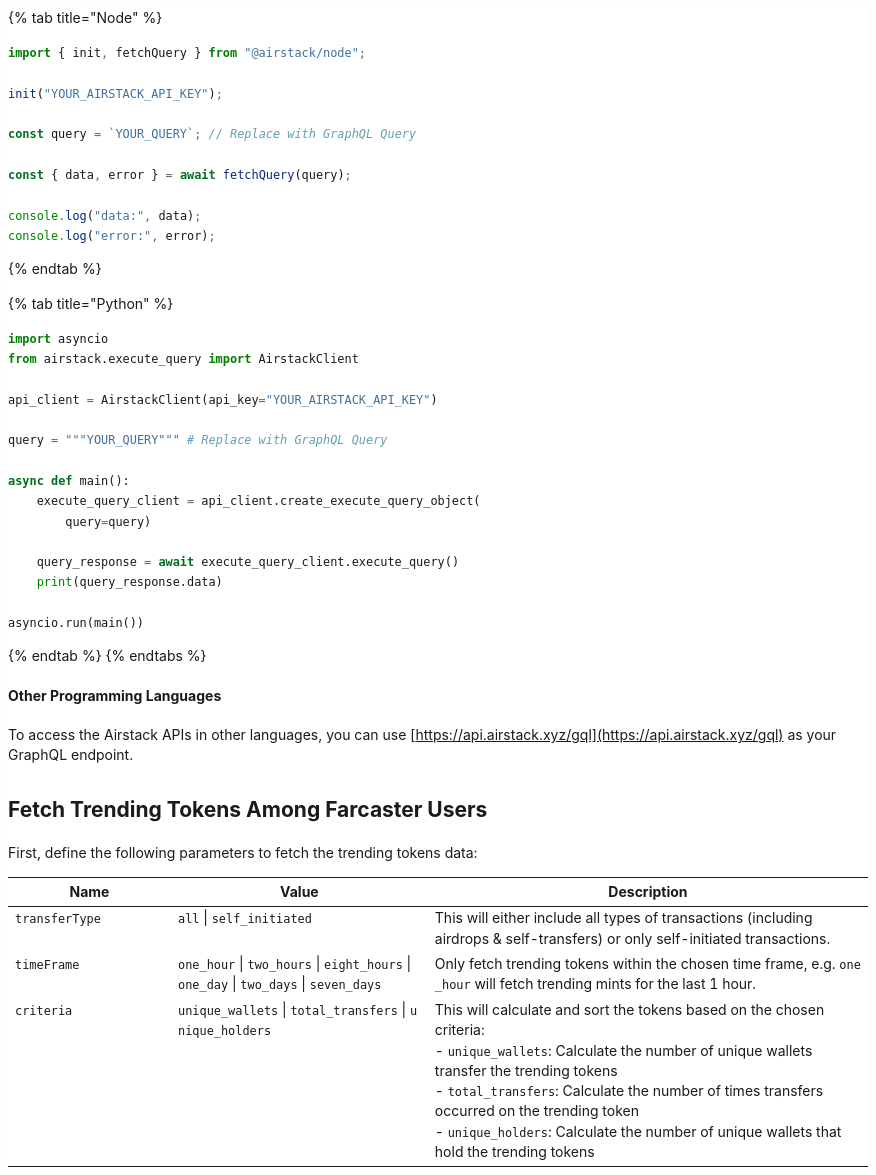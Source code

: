 {% tab title="Node" %}
```javascript
import { init, fetchQuery } from "@airstack/node";

init("YOUR_AIRSTACK_API_KEY");

const query = `YOUR_QUERY`; // Replace with GraphQL Query

const { data, error } = await fetchQuery(query);

console.log("data:", data);
console.log("error:", error);
```
{% endtab %}

{% tab title="Python" %}
```python
import asyncio
from airstack.execute_query import AirstackClient

api_client = AirstackClient(api_key="YOUR_AIRSTACK_API_KEY")

query = """YOUR_QUERY""" # Replace with GraphQL Query

async def main():
    execute_query_client = api_client.create_execute_query_object(
        query=query)

    query_response = await execute_query_client.execute_query()
    print(query_response.data)

asyncio.run(main())
```
{% endtab %}
{% endtabs %}

#### Other Programming Languages

To access the Airstack APIs in other languages, you can use [https://api.airstack.xyz/gql](https://api.airstack.xyz/gql) as your GraphQL endpoint.

## Fetch Trending Tokens Among Farcaster Users

First, define the following parameters to fetch the trending tokens data:

<table><thead><tr><th width="149">Name</th><th>Value</th><th>Description</th></tr></thead><tbody><tr><td><code>transferType</code></td><td><code>all</code> | <code>self_initiated</code></td><td>This will either include all types of transactions (including airdrops &#x26; self-transfers) or only self-initiated transactions.</td></tr><tr><td><code>timeFrame</code></td><td><code>one_hour</code> | <code>two_hours</code> | <code>eight_hours</code> | <code>one_day</code> | <code>two_days</code> | <code>seven_days</code></td><td>Only fetch trending tokens within the chosen time frame, e.g. <code>one_hour</code> will fetch trending mints for the last 1 hour.</td></tr><tr><td><code>criteria</code></td><td><code>unique_wallets</code> | <code>total_transfers</code> | <code>unique_holders</code></td><td>This will calculate and sort the tokens based on the chosen criteria:<br>- <code>unique_wallets</code>: Calculate the number of unique wallets transfer the trending tokens<br>- <code>total_transfers</code>: Calculate the number of times transfers occurred on the trending token<br>- <code>unique_holders</code>: Calculate the number of unique wallets that hold the trending tokens</td></tr></tbody></table>
